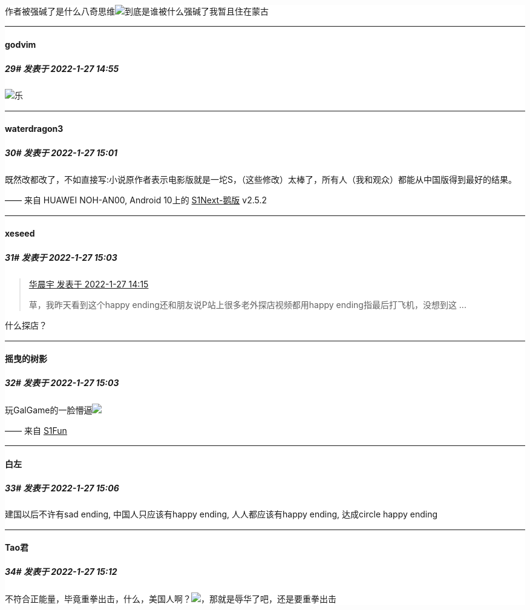 作者被强碱了是什么八奇思维<img src="https://static.saraba1st.com/image/smiley/face2017/066.png" referrerpolicy="no-referrer">到底是谁被什么强碱了我暂且住在蒙古

*****

####  godvim  
##### 29#       发表于 2022-1-27 14:55

<img src="https://static.saraba1st.com/image/smiley/face2017/067.png" referrerpolicy="no-referrer">乐

*****

####  waterdragon3  
##### 30#       发表于 2022-1-27 15:01

既然改都改了，不如直接写:小说原作者表示电影版就是一坨S，（这些修改）太棒了，所有人（我和观众）都能从中国版得到最好的结果。

—— 来自 HUAWEI NOH-AN00, Android 10上的 [S1Next-鹅版](https://github.com/ykrank/S1-Next/releases) v2.5.2



*****

####  xeseed  
##### 31#       发表于 2022-1-27 15:03

<blockquote><a href="httphttps://bbs.saraba1st.com/2b/forum.php?mod=redirect&amp;goto=findpost&amp;pid=54447498&amp;ptid=2049545" target="_blank">华晨宇 发表于 2022-1-27 14:15</a>

草，我昨天看到这个happy ending还和朋友说P站上很多老外探店视频都用happy ending指最后打飞机，没想到这 ...</blockquote>
什么探店？

*****

####  摇曳的树影  
##### 32#       发表于 2022-1-27 15:03

玩GalGame的一脸懵逼<img src="https://static.saraba1st.com/image/smiley/face2017/002.png" referrerpolicy="no-referrer">

—— 来自 [S1Fun](https://s1fun.koalcat.com)

*****

####  白左  
##### 33#       发表于 2022-1-27 15:06

建国以后不许有sad ending, 中国人只应该有happy ending, 人人都应该有happy ending, 达成circle happy ending

*****

####  Tao君  
##### 34#       发表于 2022-1-27 15:12

不符合正能量，毕竟重拳出击，什么，美国人啊？<img src="https://static.saraba1st.com/image/smiley/face2017/067.png" referrerpolicy="no-referrer">，那就是辱华了吧，还是要重拳出击
